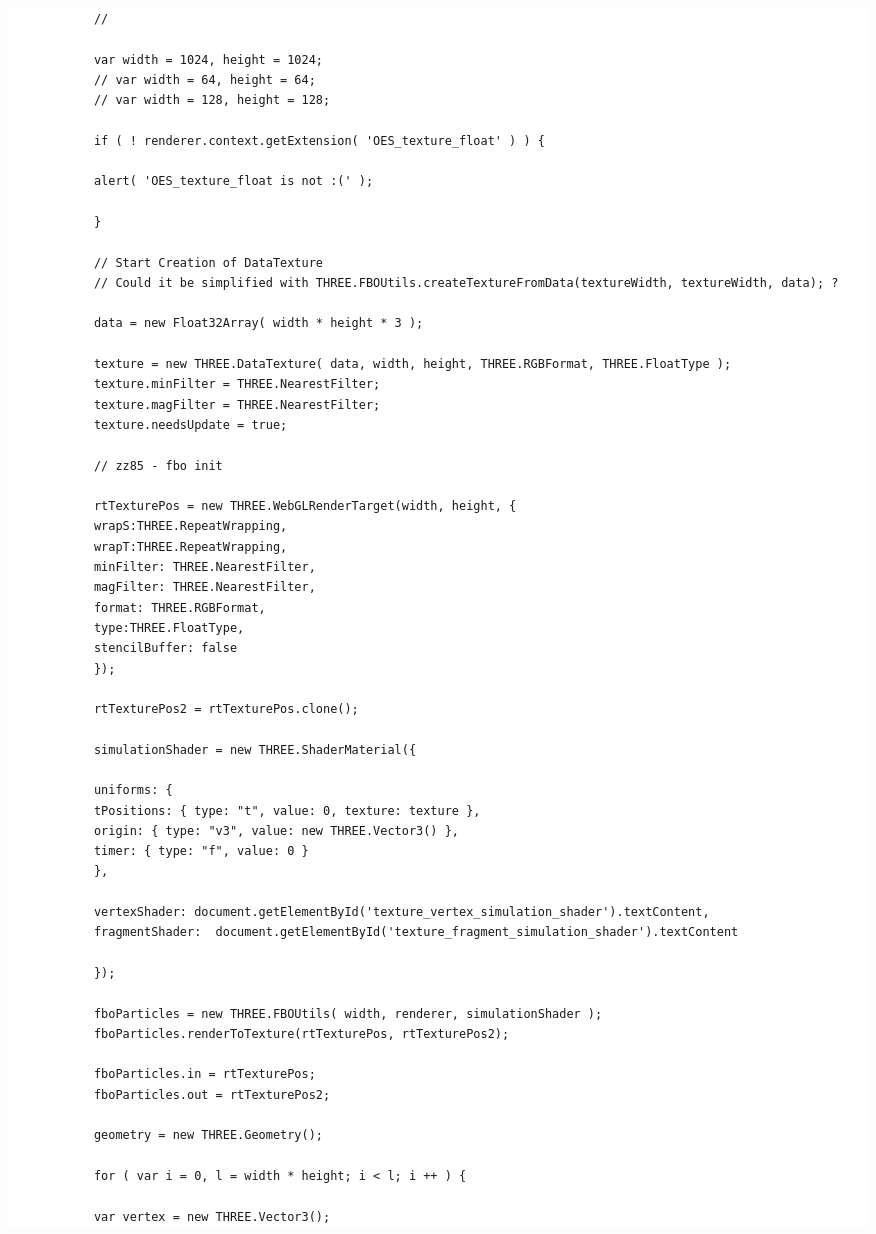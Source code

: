```
            //

            var width = 1024, height = 1024;
            // var width = 64, height = 64;
            // var width = 128, height = 128;

            if ( ! renderer.context.getExtension( 'OES_texture_float' ) ) {

            alert( 'OES_texture_float is not :(' );

            }

            // Start Creation of DataTexture
            // Could it be simplified with THREE.FBOUtils.createTextureFromData(textureWidth, textureWidth, data); ?

            data = new Float32Array( width * height * 3 );

            texture = new THREE.DataTexture( data, width, height, THREE.RGBFormat, THREE.FloatType );
            texture.minFilter = THREE.NearestFilter;
            texture.magFilter = THREE.NearestFilter;
            texture.needsUpdate = true;

            // zz85 - fbo init

            rtTexturePos = new THREE.WebGLRenderTarget(width, height, {
            wrapS:THREE.RepeatWrapping,
            wrapT:THREE.RepeatWrapping,
            minFilter: THREE.NearestFilter,
            magFilter: THREE.NearestFilter,
            format: THREE.RGBFormat,
            type:THREE.FloatType,
            stencilBuffer: false
            });

            rtTexturePos2 = rtTexturePos.clone();

            simulationShader = new THREE.ShaderMaterial({

            uniforms: {
            tPositions: { type: "t", value: 0, texture: texture },
            origin: { type: "v3", value: new THREE.Vector3() },
            timer: { type: "f", value: 0 }
            },

            vertexShader: document.getElementById('texture_vertex_simulation_shader').textContent,
            fragmentShader:  document.getElementById('texture_fragment_simulation_shader').textContent

            });

            fboParticles = new THREE.FBOUtils( width, renderer, simulationShader );
            fboParticles.renderToTexture(rtTexturePos, rtTexturePos2);

            fboParticles.in = rtTexturePos;
            fboParticles.out = rtTexturePos2;

            geometry = new THREE.Geometry();

            for ( var i = 0, l = width * height; i < l; i ++ ) {

            var vertex = new THREE.Vector3();
```